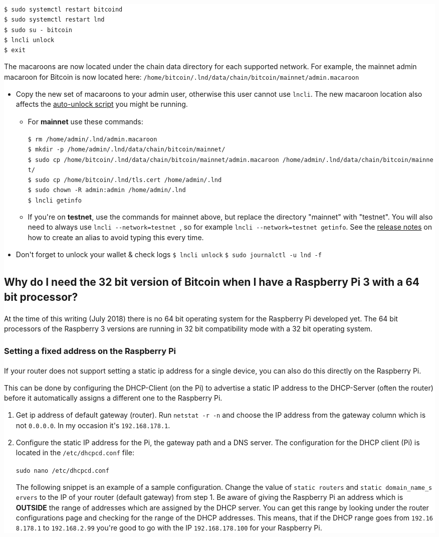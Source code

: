   ```
  $ sudo systemctl restart bitcoind
  $ sudo systemctl restart lnd
  $ sudo su - bitcoin
  $ lncli unlock
  $ exit
  ```

The macaroons are now located under the chain data directory for each supported network. For example, the mainnet admin macaroon for Bitcoin is now located here:
  `/home/bitcoin/.lnd/data/chain/bitcoin/mainnet/admin.macaroon`

* Copy the new set of macaroons to your admin user, otherwise this user cannot use `lncli`. The new macaroon location also affects the [auto-unlock script](raspibolt_6A_auto-unlock.md) you might be running.
  * For **mainnet** use these commands:
    ```
    $ rm /home/admin/.lnd/admin.macaroon
    $ mkdir -p /home/admin/.lnd/data/chain/bitcoin/mainnet/
    $ sudo cp /home/bitcoin/.lnd/data/chain/bitcoin/mainnet/admin.macaroon /home/admin/.lnd/data/chain/bitcoin/mainnet/
    $ sudo cp /home/bitcoin/.lnd/tls.cert /home/admin/.lnd
    $ sudo chown -R admin:admin /home/admin/.lnd
    $ lncli getinfo
    ```

  * If you're on **testnet**, use the commands for mainnet above, but replace the directory "mainnet" with "testnet". You will also need to always use `lncli --network=testnet `, so for example `lncli --network=testnet getinfo`. See the [release notes](https://github.com/lightningnetwork/lnd/releases) on how to create an alias to avoid typing this every time.

* Don't forget to unlock your wallet & check logs
  `$ lncli unlock`
  `$ sudo journalctl -u lnd -f`

## Why do I need the 32 bit version of Bitcoin when I have a Raspberry Pi 3 with a 64 bit processor?
At the time of this writing (July 2018) there is no 64 bit operating system for the Raspberry Pi developed yet. The 64 bit processors of the Raspberry 3 versions are running in 32 bit compatibility mode with a 32 bit operating system.

### Setting a fixed address on the Raspberry Pi
If your router does not support setting a static ip address for a single device, you can also do this directly on the Raspberry Pi.

This can be done by configuring the DHCP-Client (on the Pi) to advertise a static IP address to the DHCP-Server (often the router) before it automatically assigns a different one to the Raspberry Pi.

1. Get ip address of default gateway (router).
   Run `netstat -r -n` and choose the IP address from the gateway column which is not `0.0.0.0`. In my occasion it's `192.168.178.1`.

2. Configure the static IP address for the Pi, the gateway path and a DNS server.
   The configuration for the DHCP client (Pi) is located in the `/etc/dhcpcd.conf` file:
   ```
   sudo nano /etc/dhcpcd.conf
   ```
   The following snippet is an example of a sample configuration. Change the value of `static routers` and `static domain_name_servers` to the IP of your router (default gateway) from step 1. Be aware of giving the Raspberry Pi an address which is **OUTSIDE** the range of addresses which are assigned by the DHCP server. You can get this range by looking under the router configurations page and checking for the range of the DHCP addresses. This means, that if the DHCP range goes from `192.168.178.1` to `192.168.2.99` you're good to go with the IP `192.168.178.100` for your Raspberry Pi.
